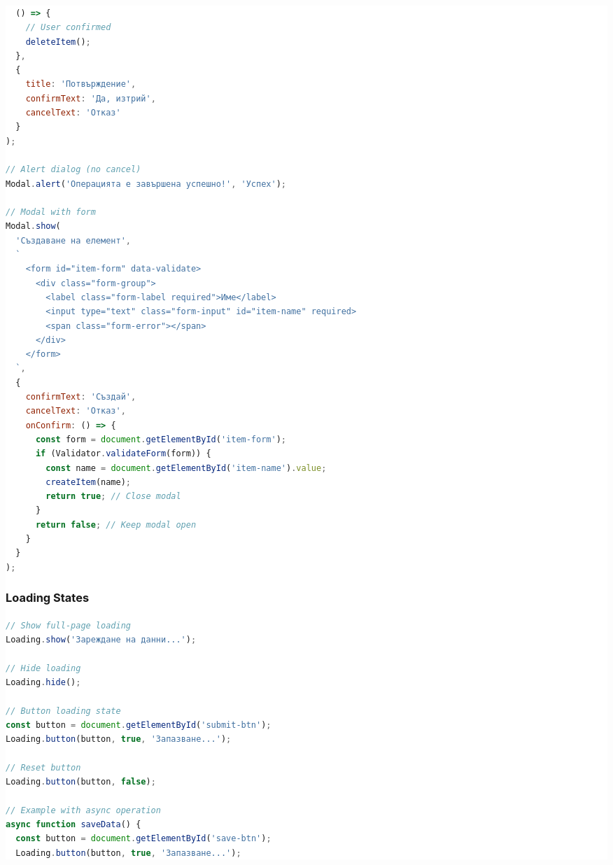 ```javascript
  () => {
    // User confirmed
    deleteItem();
  },
  {
    title: 'Потвърждение',
    confirmText: 'Да, изтрий',
    cancelText: 'Отказ'
  }
);

// Alert dialog (no cancel)
Modal.alert('Операцията е завършена успешно!', 'Успех');

// Modal with form
Modal.show(
  'Създаване на елемент',
  `
    <form id="item-form" data-validate>
      <div class="form-group">
        <label class="form-label required">Име</label>
        <input type="text" class="form-input" id="item-name" required>
        <span class="form-error"></span>
      </div>
    </form>
  `,
  {
    confirmText: 'Създай',
    cancelText: 'Отказ',
    onConfirm: () => {
      const form = document.getElementById('item-form');
      if (Validator.validateForm(form)) {
        const name = document.getElementById('item-name').value;
        createItem(name);
        return true; // Close modal
      }
      return false; // Keep modal open
    }
  }
);
```

### Loading States

```javascript
// Show full-page loading
Loading.show('Зареждане на данни...');

// Hide loading
Loading.hide();

// Button loading state
const button = document.getElementById('submit-btn');
Loading.button(button, true, 'Запазване...');

// Reset button
Loading.button(button, false);

// Example with async operation
async function saveData() {
  const button = document.getElementById('save-btn');
  Loading.button(button, true, 'Запазване...');

```